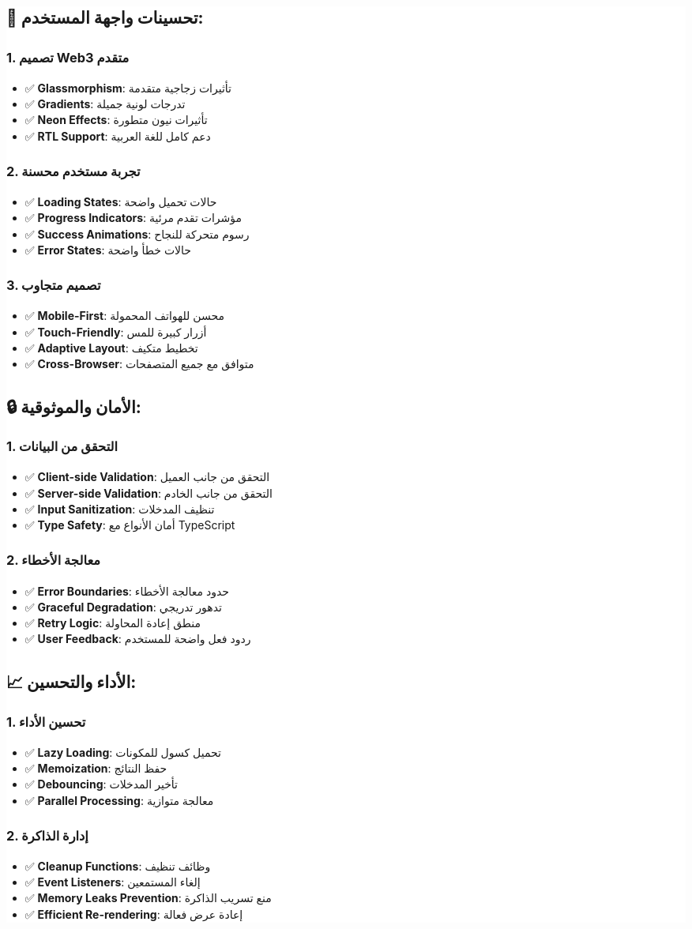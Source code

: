 ## 🎨 **تحسينات واجهة المستخدم:**

### **1. تصميم Web3 متقدم**
- ✅ **Glassmorphism**: تأثيرات زجاجية متقدمة
- ✅ **Gradients**: تدرجات لونية جميلة
- ✅ **Neon Effects**: تأثيرات نيون متطورة
- ✅ **RTL Support**: دعم كامل للغة العربية

### **2. تجربة مستخدم محسنة**
- ✅ **Loading States**: حالات تحميل واضحة
- ✅ **Progress Indicators**: مؤشرات تقدم مرئية
- ✅ **Success Animations**: رسوم متحركة للنجاح
- ✅ **Error States**: حالات خطأ واضحة

### **3. تصميم متجاوب**
- ✅ **Mobile-First**: محسن للهواتف المحمولة
- ✅ **Touch-Friendly**: أزرار كبيرة للمس
- ✅ **Adaptive Layout**: تخطيط متكيف
- ✅ **Cross-Browser**: متوافق مع جميع المتصفحات

## 🔒 **الأمان والموثوقية:**

### **1. التحقق من البيانات**
- ✅ **Client-side Validation**: التحقق من جانب العميل
- ✅ **Server-side Validation**: التحقق من جانب الخادم
- ✅ **Input Sanitization**: تنظيف المدخلات
- ✅ **Type Safety**: أمان الأنواع مع TypeScript

### **2. معالجة الأخطاء**
- ✅ **Error Boundaries**: حدود معالجة الأخطاء
- ✅ **Graceful Degradation**: تدهور تدريجي
- ✅ **Retry Logic**: منطق إعادة المحاولة
- ✅ **User Feedback**: ردود فعل واضحة للمستخدم

## 📈 **الأداء والتحسين:**

### **1. تحسين الأداء**
- ✅ **Lazy Loading**: تحميل كسول للمكونات
- ✅ **Memoization**: حفظ النتائج
- ✅ **Debouncing**: تأخير المدخلات
- ✅ **Parallel Processing**: معالجة متوازية

### **2. إدارة الذاكرة**
- ✅ **Cleanup Functions**: وظائف تنظيف
- ✅ **Event Listeners**: إلغاء المستمعين
- ✅ **Memory Leaks Prevention**: منع تسريب الذاكرة
- ✅ **Efficient Re-rendering**: إعادة عرض فعالة
